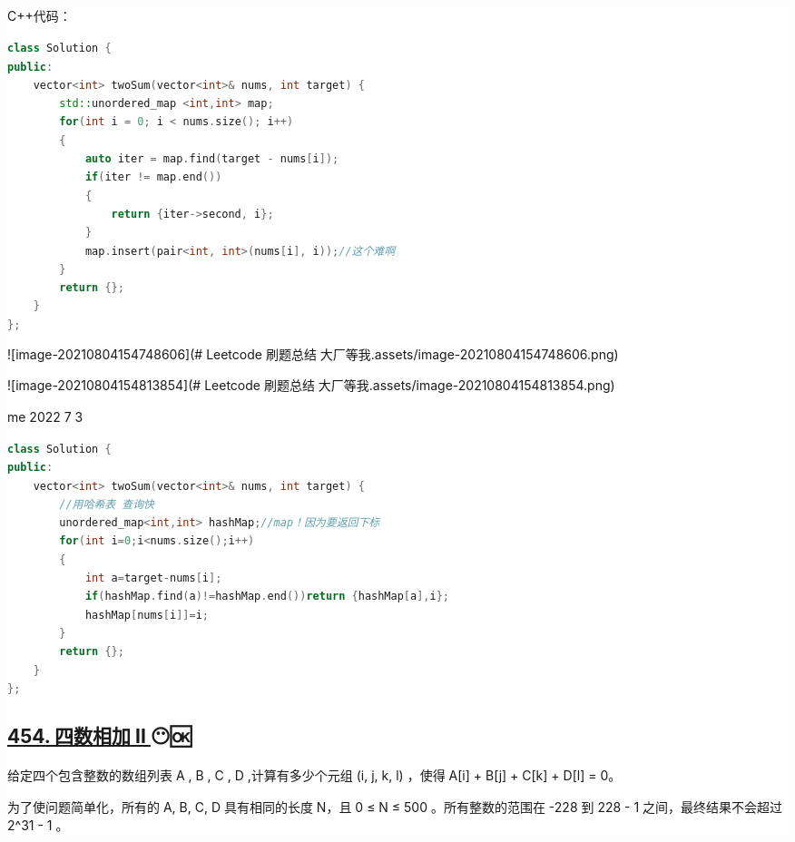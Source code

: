 C++代码：

```c++
class Solution {
public:
    vector<int> twoSum(vector<int>& nums, int target) {
        std::unordered_map <int,int> map;
        for(int i = 0; i < nums.size(); i++) 
        {
            auto iter = map.find(target - nums[i]);
            if(iter != map.end()) 
            {
                return {iter->second, i};
            }
            map.insert(pair<int, int>(nums[i], i));//这个难啊
        }
        return {};
    }
};
```



![image-20210804154748606](# Leetcode  刷题总结 大厂等我.assets/image-20210804154748606.png)

![image-20210804154813854](# Leetcode  刷题总结 大厂等我.assets/image-20210804154813854.png)



me 2022 7 3

```C++
class Solution {
public:
    vector<int> twoSum(vector<int>& nums, int target) {
        //用哈希表 查询快
        unordered_map<int,int> hashMap;//map！因为要返回下标
        for(int i=0;i<nums.size();i++)
        {
            int a=target-nums[i];
            if(hashMap.find(a)!=hashMap.end())return {hashMap[a],i};
            hashMap[nums[i]]=i;
        }
        return {};
    }
};
```



## [454. 四数相加 II ](https://leetcode-cn.com/problems/4sum-ii/):no_mouth::ok:

给定四个包含整数的数组列表 A , B , C , D ,计算有多少个元组 (i, j, k, l) ，使得 A[i] + B[j] + C[k] + D[l] = 0。

为了使问题简单化，所有的 A, B, C, D 具有相同的长度 N，且 0 ≤ N ≤ 500 。所有整数的范围在 -228 到 228 - 1 之间，最终结果不会超过 2^31 - 1 。
